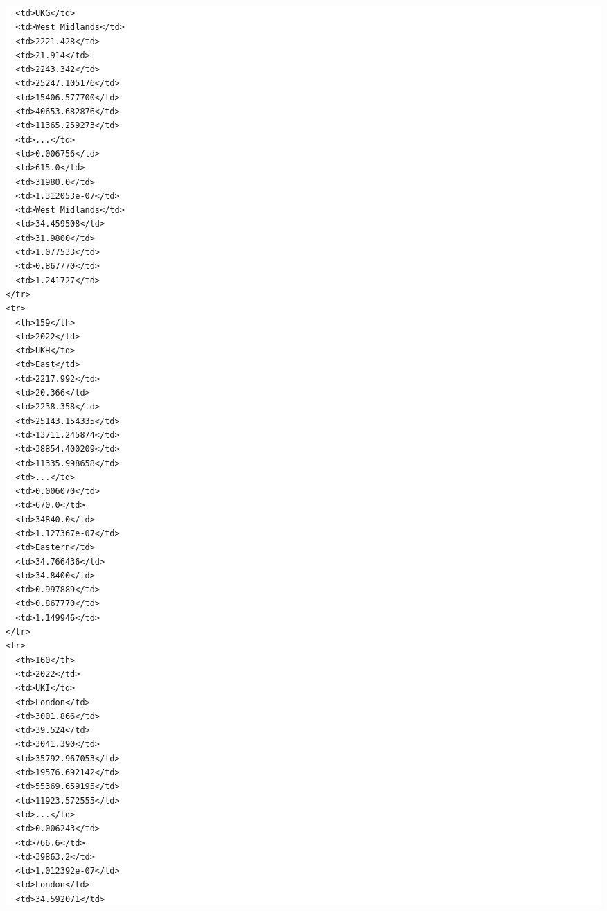       <td>UKG</td>
      <td>West Midlands</td>
      <td>2221.428</td>
      <td>21.914</td>
      <td>2243.342</td>
      <td>25247.105176</td>
      <td>15406.577700</td>
      <td>40653.682876</td>
      <td>11365.259273</td>
      <td>...</td>
      <td>0.006756</td>
      <td>615.0</td>
      <td>31980.0</td>
      <td>1.312053e-07</td>
      <td>West Midlands</td>
      <td>34.459508</td>
      <td>31.9800</td>
      <td>1.077533</td>
      <td>0.867770</td>
      <td>1.241727</td>
    </tr>
    <tr>
      <th>159</th>
      <td>2022</td>
      <td>UKH</td>
      <td>East</td>
      <td>2217.992</td>
      <td>20.366</td>
      <td>2238.358</td>
      <td>25143.154335</td>
      <td>13711.245874</td>
      <td>38854.400209</td>
      <td>11335.998658</td>
      <td>...</td>
      <td>0.006070</td>
      <td>670.0</td>
      <td>34840.0</td>
      <td>1.127367e-07</td>
      <td>Eastern</td>
      <td>34.766436</td>
      <td>34.8400</td>
      <td>0.997889</td>
      <td>0.867770</td>
      <td>1.149946</td>
    </tr>
    <tr>
      <th>160</th>
      <td>2022</td>
      <td>UKI</td>
      <td>London</td>
      <td>3001.866</td>
      <td>39.524</td>
      <td>3041.390</td>
      <td>35792.967053</td>
      <td>19576.692142</td>
      <td>55369.659195</td>
      <td>11923.572555</td>
      <td>...</td>
      <td>0.006243</td>
      <td>766.6</td>
      <td>39863.2</td>
      <td>1.012392e-07</td>
      <td>London</td>
      <td>34.592071</td>